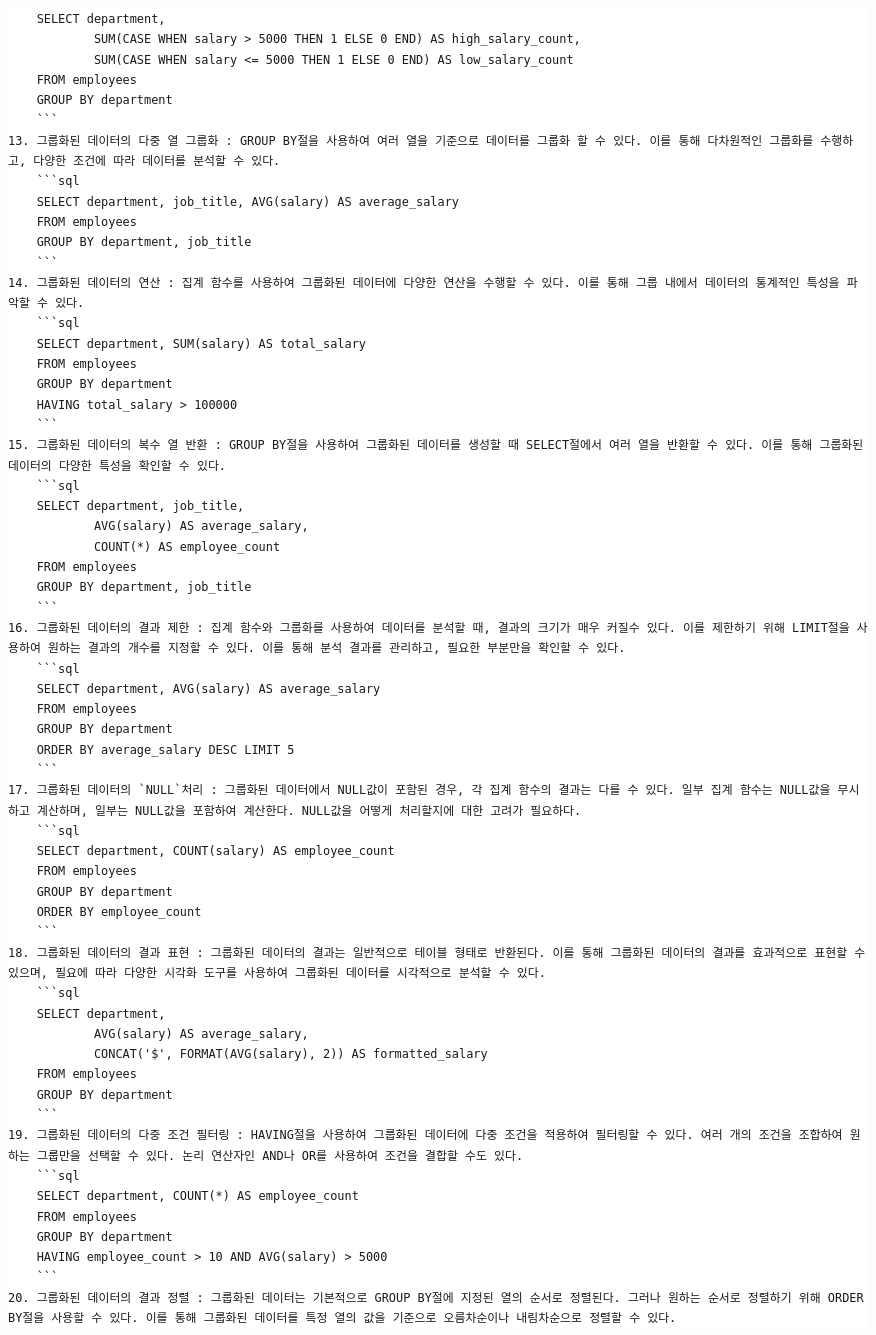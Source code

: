         SELECT department,
                SUM(CASE WHEN salary > 5000 THEN 1 ELSE 0 END) AS high_salary_count,
                SUM(CASE WHEN salary <= 5000 THEN 1 ELSE 0 END) AS low_salary_count
        FROM employees
        GROUP BY department
        ```
    13. 그룹화된 데이터의 다중 열 그룹화 : GROUP BY절을 사용하여 여러 열을 기준으로 데이터를 그룹화 할 수 있다. 이를 통해 다차원적인 그룹화를 수행하고, 다양한 조건에 따라 데이터를 분석할 수 있다.
        ```sql
        SELECT department, job_title, AVG(salary) AS average_salary
        FROM employees
        GROUP BY department, job_title
        ```
    14. 그룹화된 데이터의 연산 : 집계 함수를 사용하여 그룹화된 데이터에 다양한 연산을 수행할 수 있다. 이를 통해 그룹 내에서 데이터의 통계적인 특성을 파악할 수 있다.
        ```sql
        SELECT department, SUM(salary) AS total_salary
        FROM employees
        GROUP BY department
        HAVING total_salary > 100000
        ```
    15. 그룹화된 데이터의 복수 열 반환 : GROUP BY절을 사용하여 그룹화된 데이터를 생성할 때 SELECT절에서 여러 열을 반환할 수 있다. 이를 통해 그룹화된 데이터의 다양한 특성을 확인할 수 있다.
        ```sql
        SELECT department, job_title,
                AVG(salary) AS average_salary,
                COUNT(*) AS employee_count
        FROM employees
        GROUP BY department, job_title
        ```
    16. 그룹화된 데이터의 결과 제한 : 집계 함수와 그룹화를 사용하여 데이터를 분석할 때, 결과의 크기가 매우 커질수 있다. 이를 제한하기 위해 LIMIT절을 사용하여 원하는 결과의 개수를 지정할 수 있다. 이를 통해 분석 결과를 관리하고, 필요한 부분만을 확인할 수 있다.
        ```sql
        SELECT department, AVG(salary) AS average_salary
        FROM employees
        GROUP BY department
        ORDER BY average_salary DESC LIMIT 5
        ```
    17. 그룹화된 데이터의 `NULL`처리 : 그룹화된 데이터에서 NULL값이 포함된 경우, 각 집계 함수의 결과는 다를 수 있다. 일부 집계 함수는 NULL값을 무시하고 계산하며, 일부는 NULL값을 포함하여 계산한다. NULL값을 어떻게 처리할지에 대한 고려가 필요하다.
        ```sql
        SELECT department, COUNT(salary) AS employee_count
        FROM employees
        GROUP BY department
        ORDER BY employee_count
        ```
    18. 그룹화된 데이터의 결과 표현 : 그룹화된 데이터의 결과는 일반적으로 테이블 형태로 반환된다. 이를 통해 그룹화된 데이터의 결과를 효과적으로 표현할 수 있으며, 필요에 따라 다양한 시각화 도구를 사용하여 그룹화된 데이터를 시각적으로 분석할 수 있다.
        ```sql
        SELECT department,
                AVG(salary) AS average_salary,
                CONCAT('$', FORMAT(AVG(salary), 2)) AS formatted_salary
        FROM employees
        GROUP BY department
        ```
    19. 그룹화된 데이터의 다중 조건 필터링 : HAVING절을 사용하여 그룹화된 데이터에 다중 조건을 적용하여 필터링할 수 있다. 여러 개의 조건을 조합하여 원하는 그룹만을 선택할 수 있다. 논리 연산자인 AND나 OR를 사용하여 조건을 결합할 수도 있다.
        ```sql
        SELECT department, COUNT(*) AS employee_count
        FROM employees
        GROUP BY department
        HAVING employee_count > 10 AND AVG(salary) > 5000
        ```
    20. 그룹화된 데이터의 결과 정렬 : 그룹화된 데이터는 기본적으로 GROUP BY절에 지정된 열의 순서로 정렬된다. 그러나 원하는 순서로 정렬하기 위해 ORDER BY절을 사용할 수 있다. 이를 통해 그룹화된 데이터를 특정 열의 값을 기준으로 오름차순이나 내림차순으로 정렬할 수 있다.